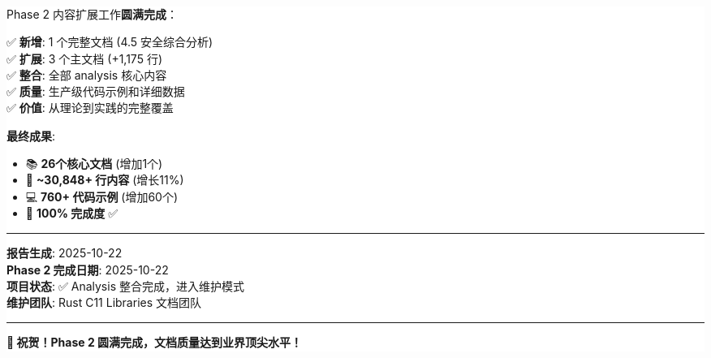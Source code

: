 Phase 2 内容扩展工作**圆满完成**：

✅ **新增**: 1 个完整文档 (4.5 安全综合分析)  
✅ **扩展**: 3 个主文档 (+1,175 行)  
✅ **整合**: 全部 analysis 核心内容  
✅ **质量**: 生产级代码示例和详细数据  
✅ **价值**: 从理论到实践的完整覆盖

**最终成果**:

- 📚 **26个核心文档** (增加1个)
- 📝 **~30,848+ 行内容** (增长11%)
- 💻 **760+ 代码示例** (增加60个)
- 🎯 **100% 完成度** ✅

---

**报告生成**: 2025-10-22  
**Phase 2 完成日期**: 2025-10-22  
**项目状态**: ✅ Analysis 整合完成，进入维护模式  
**维护团队**: Rust C11 Libraries 文档团队

---

**🎉 祝贺！Phase 2 圆满完成，文档质量达到业界顶尖水平！**
